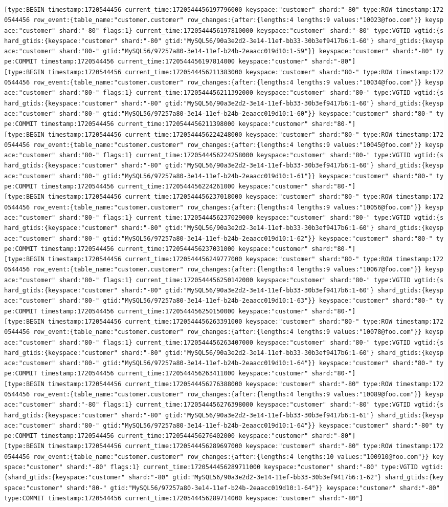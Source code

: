 ```shell
[type:BEGIN timestamp:1720544456 current_time:1720544456197796000 keyspace:"customer" shard:"-80" type:ROW timestamp:1720544456 row_event:{table_name:"customer.customer" row_changes:{after:{lengths:4 lengths:9 values:"10023@foo.com"}} keyspace:"customer" shard:"-80" flags:1} current_time:1720544456197810000 keyspace:"customer" shard:"-80" type:VGTID vgtid:{shard_gtids:{keyspace:"customer" shard:"-80" gtid:"MySQL56/90a3e2d2-3e14-11ef-bb33-30b3ef9417b6:1-60"} shard_gtids:{keyspace:"customer" shard:"80-" gtid:"MySQL56/97257a80-3e14-11ef-b24b-2eaacc019d10:1-59"}} keyspace:"customer" shard:"-80" type:COMMIT timestamp:1720544456 current_time:1720544456197814000 keyspace:"customer" shard:"-80"]
[type:BEGIN timestamp:1720544456 current_time:1720544456211383000 keyspace:"customer" shard:"80-" type:ROW timestamp:1720544456 row_event:{table_name:"customer.customer" row_changes:{after:{lengths:4 lengths:9 values:"10034@foo.com"}} keyspace:"customer" shard:"80-" flags:1} current_time:1720544456211392000 keyspace:"customer" shard:"80-" type:VGTID vgtid:{shard_gtids:{keyspace:"customer" shard:"-80" gtid:"MySQL56/90a3e2d2-3e14-11ef-bb33-30b3ef9417b6:1-60"} shard_gtids:{keyspace:"customer" shard:"80-" gtid:"MySQL56/97257a80-3e14-11ef-b24b-2eaacc019d10:1-60"}} keyspace:"customer" shard:"80-" type:COMMIT timestamp:1720544456 current_time:1720544456211398000 keyspace:"customer" shard:"80-"]
[type:BEGIN timestamp:1720544456 current_time:1720544456224248000 keyspace:"customer" shard:"80-" type:ROW timestamp:1720544456 row_event:{table_name:"customer.customer" row_changes:{after:{lengths:4 lengths:9 values:"10045@foo.com"}} keyspace:"customer" shard:"80-" flags:1} current_time:1720544456224258000 keyspace:"customer" shard:"80-" type:VGTID vgtid:{shard_gtids:{keyspace:"customer" shard:"-80" gtid:"MySQL56/90a3e2d2-3e14-11ef-bb33-30b3ef9417b6:1-60"} shard_gtids:{keyspace:"customer" shard:"80-" gtid:"MySQL56/97257a80-3e14-11ef-b24b-2eaacc019d10:1-61"}} keyspace:"customer" shard:"80-" type:COMMIT timestamp:1720544456 current_time:1720544456224261000 keyspace:"customer" shard:"80-"]
[type:BEGIN timestamp:1720544456 current_time:1720544456237018000 keyspace:"customer" shard:"80-" type:ROW timestamp:1720544456 row_event:{table_name:"customer.customer" row_changes:{after:{lengths:4 lengths:9 values:"10056@foo.com"}} keyspace:"customer" shard:"80-" flags:1} current_time:1720544456237029000 keyspace:"customer" shard:"80-" type:VGTID vgtid:{shard_gtids:{keyspace:"customer" shard:"-80" gtid:"MySQL56/90a3e2d2-3e14-11ef-bb33-30b3ef9417b6:1-60"} shard_gtids:{keyspace:"customer" shard:"80-" gtid:"MySQL56/97257a80-3e14-11ef-b24b-2eaacc019d10:1-62"}} keyspace:"customer" shard:"80-" type:COMMIT timestamp:1720544456 current_time:1720544456237031000 keyspace:"customer" shard:"80-"]
[type:BEGIN timestamp:1720544456 current_time:1720544456249777000 keyspace:"customer" shard:"80-" type:ROW timestamp:1720544456 row_event:{table_name:"customer.customer" row_changes:{after:{lengths:4 lengths:9 values:"10067@foo.com"}} keyspace:"customer" shard:"80-" flags:1} current_time:1720544456250142000 keyspace:"customer" shard:"80-" type:VGTID vgtid:{shard_gtids:{keyspace:"customer" shard:"-80" gtid:"MySQL56/90a3e2d2-3e14-11ef-bb33-30b3ef9417b6:1-60"} shard_gtids:{keyspace:"customer" shard:"80-" gtid:"MySQL56/97257a80-3e14-11ef-b24b-2eaacc019d10:1-63"}} keyspace:"customer" shard:"80-" type:COMMIT timestamp:1720544456 current_time:1720544456250150000 keyspace:"customer" shard:"80-"]
[type:BEGIN timestamp:1720544456 current_time:1720544456263391000 keyspace:"customer" shard:"80-" type:ROW timestamp:1720544456 row_event:{table_name:"customer.customer" row_changes:{after:{lengths:4 lengths:9 values:"10078@foo.com"}} keyspace:"customer" shard:"80-" flags:1} current_time:1720544456263407000 keyspace:"customer" shard:"80-" type:VGTID vgtid:{shard_gtids:{keyspace:"customer" shard:"-80" gtid:"MySQL56/90a3e2d2-3e14-11ef-bb33-30b3ef9417b6:1-60"} shard_gtids:{keyspace:"customer" shard:"80-" gtid:"MySQL56/97257a80-3e14-11ef-b24b-2eaacc019d10:1-64"}} keyspace:"customer" shard:"80-" type:COMMIT timestamp:1720544456 current_time:1720544456263411000 keyspace:"customer" shard:"80-"]
[type:BEGIN timestamp:1720544456 current_time:1720544456276388000 keyspace:"customer" shard:"-80" type:ROW timestamp:1720544456 row_event:{table_name:"customer.customer" row_changes:{after:{lengths:4 lengths:9 values:"10089@foo.com"}} keyspace:"customer" shard:"-80" flags:1} current_time:1720544456276398000 keyspace:"customer" shard:"-80" type:VGTID vgtid:{shard_gtids:{keyspace:"customer" shard:"-80" gtid:"MySQL56/90a3e2d2-3e14-11ef-bb33-30b3ef9417b6:1-61"} shard_gtids:{keyspace:"customer" shard:"80-" gtid:"MySQL56/97257a80-3e14-11ef-b24b-2eaacc019d10:1-64"}} keyspace:"customer" shard:"-80" type:COMMIT timestamp:1720544456 current_time:1720544456276402000 keyspace:"customer" shard:"-80"]
[type:BEGIN timestamp:1720544456 current_time:1720544456289697000 keyspace:"customer" shard:"-80" type:ROW timestamp:1720544456 row_event:{table_name:"customer.customer" row_changes:{after:{lengths:4 lengths:10 values:"100910@foo.com"}} keyspace:"customer" shard:"-80" flags:1} current_time:1720544456289711000 keyspace:"customer" shard:"-80" type:VGTID vgtid:{shard_gtids:{keyspace:"customer" shard:"-80" gtid:"MySQL56/90a3e2d2-3e14-11ef-bb33-30b3ef9417b6:1-62"} shard_gtids:{keyspace:"customer" shard:"80-" gtid:"MySQL56/97257a80-3e14-11ef-b24b-2eaacc019d10:1-64"}} keyspace:"customer" shard:"-80" type:COMMIT timestamp:1720544456 current_time:1720544456289714000 keyspace:"customer" shard:"-80"]
```

